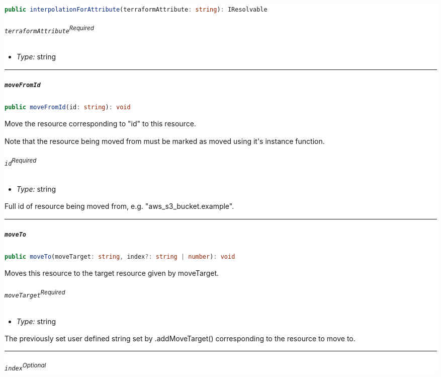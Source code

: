 ```typescript
public interpolationForAttribute(terraformAttribute: string): IResolvable
```

###### `terraformAttribute`<sup>Required</sup> <a name="terraformAttribute" id="@cdktf/provider-azurerm.automationHybridRunbookWorkerGroup.AutomationHybridRunbookWorkerGroup.interpolationForAttribute.parameter.terraformAttribute"></a>

- *Type:* string

---

##### `moveFromId` <a name="moveFromId" id="@cdktf/provider-azurerm.automationHybridRunbookWorkerGroup.AutomationHybridRunbookWorkerGroup.moveFromId"></a>

```typescript
public moveFromId(id: string): void
```

Move the resource corresponding to "id" to this resource.

Note that the resource being moved from must be marked as moved using it's instance function.

###### `id`<sup>Required</sup> <a name="id" id="@cdktf/provider-azurerm.automationHybridRunbookWorkerGroup.AutomationHybridRunbookWorkerGroup.moveFromId.parameter.id"></a>

- *Type:* string

Full id of resource being moved from, e.g. "aws_s3_bucket.example".

---

##### `moveTo` <a name="moveTo" id="@cdktf/provider-azurerm.automationHybridRunbookWorkerGroup.AutomationHybridRunbookWorkerGroup.moveTo"></a>

```typescript
public moveTo(moveTarget: string, index?: string | number): void
```

Moves this resource to the target resource given by moveTarget.

###### `moveTarget`<sup>Required</sup> <a name="moveTarget" id="@cdktf/provider-azurerm.automationHybridRunbookWorkerGroup.AutomationHybridRunbookWorkerGroup.moveTo.parameter.moveTarget"></a>

- *Type:* string

The previously set user defined string set by .addMoveTarget() corresponding to the resource to move to.

---

###### `index`<sup>Optional</sup> <a name="index" id="@cdktf/provider-azurerm.automationHybridRunbookWorkerGroup.AutomationHybridRunbookWorkerGroup.moveTo.parameter.index"></a>
